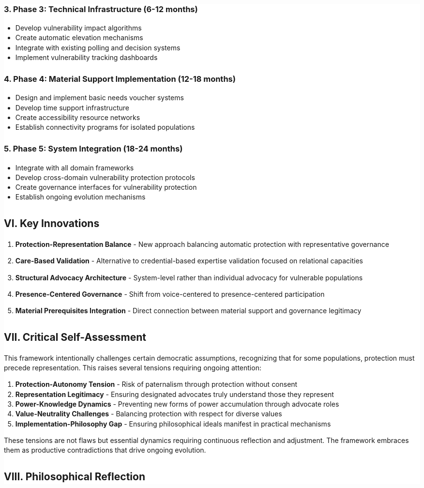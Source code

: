 ### 3. Phase 3: Technical Infrastructure (6-12 months)
- Develop vulnerability impact algorithms
- Create automatic elevation mechanisms
- Integrate with existing polling and decision systems
- Implement vulnerability tracking dashboards

### 4. Phase 4: Material Support Implementation (12-18 months)
- Design and implement basic needs voucher systems
- Develop time support infrastructure
- Create accessibility resource networks
- Establish connectivity programs for isolated populations

### 5. Phase 5: System Integration (18-24 months)
- Integrate with all domain frameworks
- Develop cross-domain vulnerability protection protocols
- Create governance interfaces for vulnerability protection
- Establish ongoing evolution mechanisms

## VI. Key Innovations

1. **Protection-Representation Balance** - New approach balancing automatic protection with representative governance

2. **Care-Based Validation** - Alternative to credential-based expertise validation focused on relational capacities

3. **Structural Advocacy Architecture** - System-level rather than individual advocacy for vulnerable populations

4. **Presence-Centered Governance** - Shift from voice-centered to presence-centered participation

5. **Material Prerequisites Integration** - Direct connection between material support and governance legitimacy

## VII. Critical Self-Assessment

This framework intentionally challenges certain democratic assumptions, recognizing that for some populations, protection must precede representation. This raises several tensions requiring ongoing attention:

1. **Protection-Autonomy Tension** - Risk of paternalism through protection without consent
2. **Representation Legitimacy** - Ensuring designated advocates truly understand those they represent
3. **Power-Knowledge Dynamics** - Preventing new forms of power accumulation through advocate roles
4. **Value-Neutrality Challenges** - Balancing protection with respect for diverse values
5. **Implementation-Philosophy Gap** - Ensuring philosophical ideals manifest in practical mechanisms

These tensions are not flaws but essential dynamics requiring continuous reflection and adjustment. The framework embraces them as productive contradictions that drive ongoing evolution.

## VIII. Philosophical Reflection
